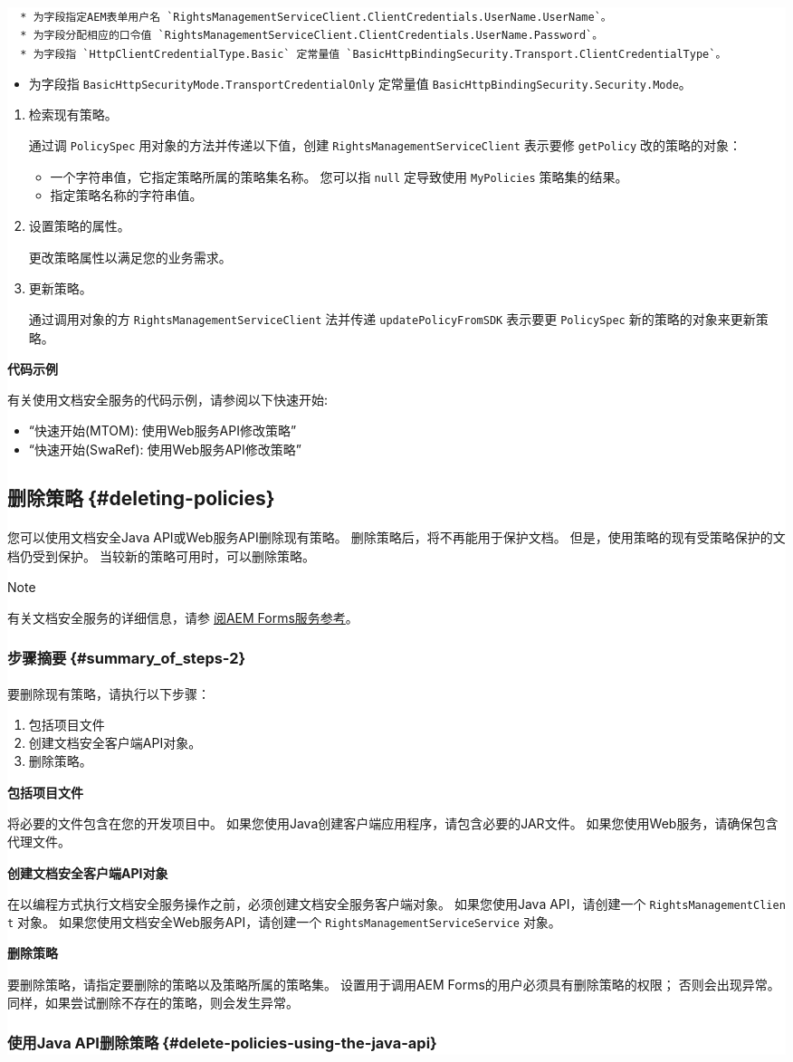       * 为字段指定AEM表单用户名 `RightsManagementServiceClient.ClientCredentials.UserName.UserName`。
      * 为字段分配相应的口令值 `RightsManagementServiceClient.ClientCredentials.UserName.Password`。
      * 为字段指 `HttpClientCredentialType.Basic` 定常量值 `BasicHttpBindingSecurity.Transport.ClientCredentialType`。
   * 为字段指 `BasicHttpSecurityMode.TransportCredentialOnly` 定常量值 `BasicHttpBindingSecurity.Security.Mode`。


1. 检索现有策略。

   通过调 `PolicySpec` 用对象的方法并传递以下值，创建 `RightsManagementServiceClient` 表示要修 `getPolicy` 改的策略的对象：

   * 一个字符串值，它指定策略所属的策略集名称。 您可以指 `null` 定导致使用 `MyPolicies` 策略集的结果。
   * 指定策略名称的字符串值。

1. 设置策略的属性。

   更改策略属性以满足您的业务需求。

1. 更新策略。

   通过调用对象的方 `RightsManagementServiceClient` 法并传递 `updatePolicyFromSDK` 表示要更 `PolicySpec` 新的策略的对象来更新策略。

**代码示例**

有关使用文档安全服务的代码示例，请参阅以下快速开始:

* “快速开始(MTOM): 使用Web服务API修改策略”
* “快速开始(SwaRef): 使用Web服务API修改策略”

## 删除策略 {#deleting-policies}

您可以使用文档安全Java API或Web服务API删除现有策略。 删除策略后，将不再能用于保护文档。 但是，使用策略的现有受策略保护的文档仍受到保护。 当较新的策略可用时，可以删除策略。

>[!NOTE]
>
>有关文档安全服务的详细信息，请参 [阅AEM Forms服务参考](https://www.adobe.com/go/learn_aemforms_services_63)。

### 步骤摘要 {#summary_of_steps-2}

要删除现有策略，请执行以下步骤：

1. 包括项目文件
1. 创建文档安全客户端API对象。
1. 删除策略。

**包括项目文件**

将必要的文件包含在您的开发项目中。 如果您使用Java创建客户端应用程序，请包含必要的JAR文件。 如果您使用Web服务，请确保包含代理文件。

**创建文档安全客户端API对象**

在以编程方式执行文档安全服务操作之前，必须创建文档安全服务客户端对象。 如果您使用Java API，请创建一个 `RightsManagementClient` 对象。 如果您使用文档安全Web服务API，请创建一个 `RightsManagementServiceService` 对象。

**删除策略**

要删除策略，请指定要删除的策略以及策略所属的策略集。 设置用于调用AEM Forms的用户必须具有删除策略的权限； 否则会出现异常。 同样，如果尝试删除不存在的策略，则会发生异常。

### 使用Java API删除策略 {#delete-policies-using-the-java-api}

